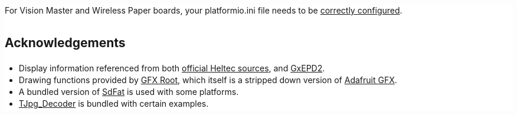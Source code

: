 For Vision Master and Wireless Paper boards, your platformio.ini file needs to be [correctly configured](/platformio.ini).

## Acknowledgements

* Display information referenced from both [official Heltec sources](https://github.com/HelTecAutomation/e-ink), and [GxEPD2](https://github.com/ZinggJM/GxEPD2).
* Drawing functions provided by [GFX Root](https://github.com/ZinggJM/GFX_Root), which itself is a stripped down version of [Adafruit GFX](https://github.com/adafruit/Adafruit-GFX-Library).
* A bundled version of [SdFat](https://github.com/greiman/SdFat) is used with some platforms.
* [TJpg_Decoder](https://github.com/Bodmer/TJpg_Decoder) is bundled with certain examples.
